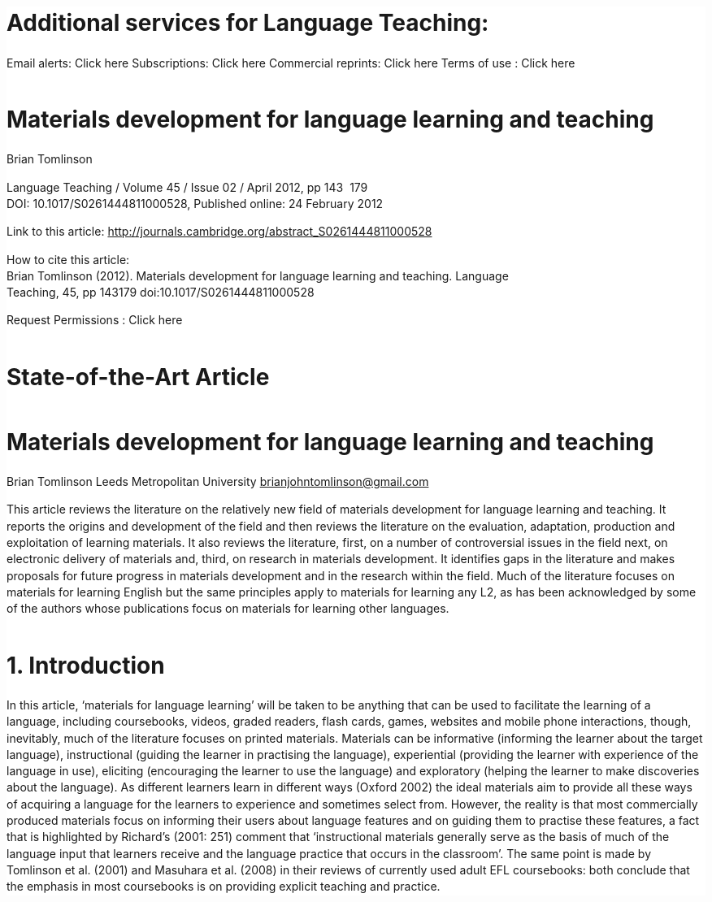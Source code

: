 # Additional services for Language Teaching:

Email alerts: Click here Subscriptions: Click here Commercial reprints: Click here Terms of use : Click here

# Materials development for language learning and teaching

Brian Tomlinson

Language Teaching / Volume 45 / Issue 02 / April 2012, pp 143 ­ 179   
DOI: 10.1017/S0261444811000528, Published online: 24 February 2012

Link to this article: http://journals.cambridge.org/abstract_S0261444811000528

How to cite this article:   
Brian Tomlinson (2012). Materials development for language learning and teaching. Language   
Teaching, 45, pp 143­179 doi:10.1017/S0261444811000528

Request Permissions : Click here

# State-of-the-Art Article

# Materials development for language learning and teaching

Brian Tomlinson Leeds Metropolitan University brianjohntomlinson@gmail.com

This article reviews the literature on the relatively new field of materials development for Ianguage learning and teaching. It reports the origins and development of the field and then reviews the literature on the evaluation, adaptation, production and exploitation of learning materials. It also reviews the literature, first, on a number of controversial issues in the field next, on electronic delivery of materials and, third, on research in materials development. It identifies gaps in the literature and makes proposals for future progress in materials development and in the research within the field. Much of the literature focuses on materials for learning English but the same principles apply to materials for learning any L2, as has been acknowledged by some of the authors whose publications focus on materials for learning other languages.

# 1. Introduction

In this article, ‘materials for language learning’ will be taken to be anything that can be used to facilitate the learning of a language, including coursebooks, videos, graded readers, flash cards, games, websites and mobile phone interactions, though, inevitably, much of the literature focuses on printed materials. Materials can be informative (informing the learner about the target language), instructional (guiding the learner in practising the language), experiential (providing the learner with experience of the language in use), eliciting (encouraging the learner to use the language) and exploratory (helping the learner to make discoveries about the language). As different learners learn in different ways (Oxford 2002) the ideal materials aim to provide all these ways of acquiring a language for the learners to experience and sometimes select from. However, the reality is that most commercially produced materials focus on informing their users about language features and on guiding them to practise these features, a fact that is highlighted by Richard’s (2001: 251) comment that ‘instructional materials generally serve as the basis of much of the language input that learners receive and the language practice that occurs in the classroom’. The same point is made by Tomlinson et al. (2001) and Masuhara et al. (2008) in their reviews of currently used adult EFL coursebooks: both conclude that the emphasis in most coursebooks is on providing explicit teaching and practice.
